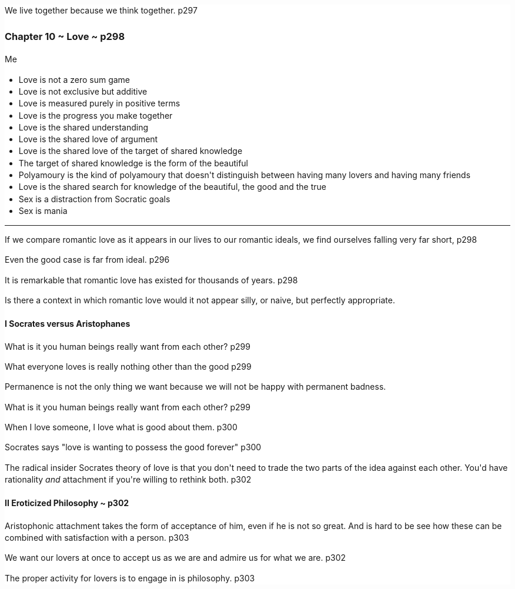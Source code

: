 We live together because we think together. p297

### Chapter 10 ~ Love ~ p298

Me

* Love is not a zero sum game
* Love is not exclusive but additive
* Love is measured purely in positive terms
* Love is the progress you make together
* Love is the shared understanding
* Love is the shared love of argument
* Love is the shared love of the target of shared knowledge
* The target of shared knowledge is the form of the beautiful
* Polyamoury is the kind of polyamoury that doesn't distinguish between having many lovers and having many friends
* Love is the shared search for knowledge of the beautiful, the good and the true
* Sex is a distraction from Socratic goals
* Sex is mania


***

If we compare romantic love as it appears in our lives to our romantic ideals, we find ourselves falling very far short, p298

Even the good case is far from ideal. p296

It is remarkable that romantic love has existed for thousands of years. p298

Is there a context in which romantic love would it not appear silly, or naive, but perfectly appropriate.

#### I Socrates versus Aristophanes

What is it you human beings really want from each other? p299

What everyone loves is really nothing other than the good p299

Permanence is not the only thing we want because we will not be happy with permanent badness.

What is it you human beings really want from each other? p299

When I love someone, I love what is good about them. p300

Socrates says "love is wanting to possess the good forever" p300

The radical insider Socrates theory of love is that you don't need to trade the two parts of the idea against each other. You'd have rationality _and_ attachment if you're willing to rethink both.  p302

#### II Eroticized Philosophy ~ p302

Aristophonic attachment takes the form of acceptance of him, even if he is not so great. And is hard to be see how these can be combined with satisfaction with a person.  p303

We want our lovers at once to accept us as we are and admire us for what we are. p302

The proper activity for lovers is to engage in is philosophy. p303
